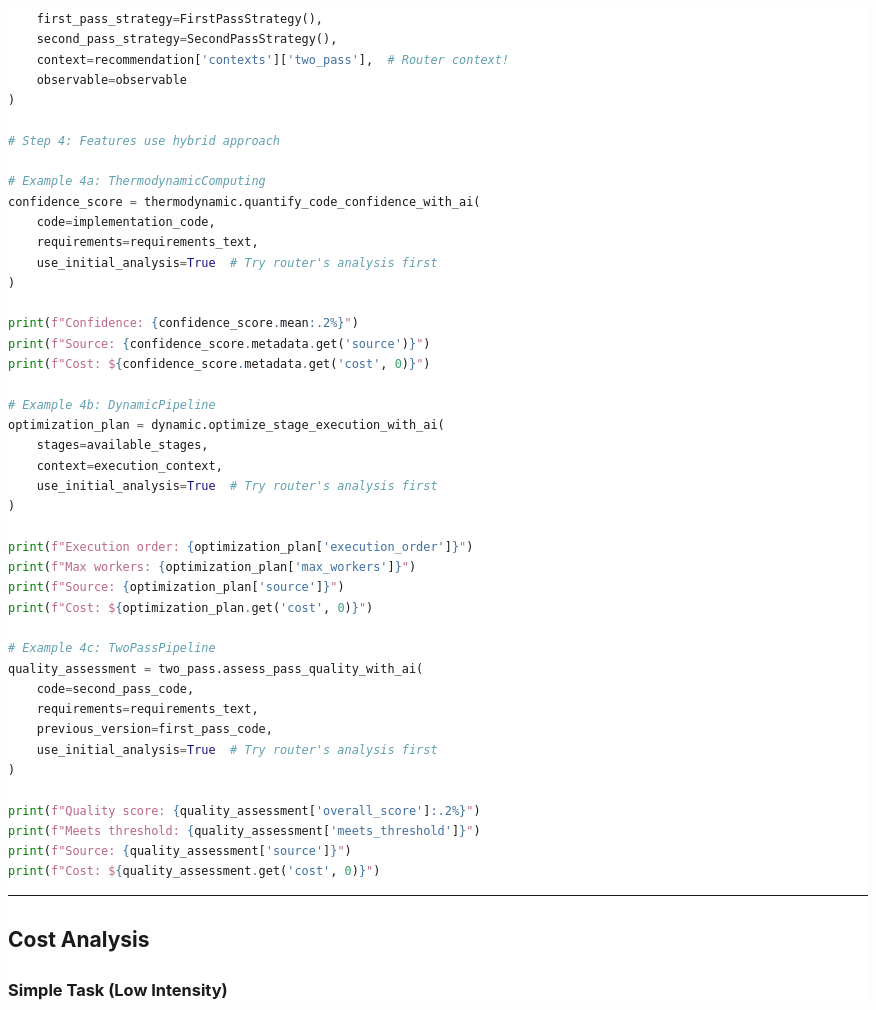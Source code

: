 ```python
    first_pass_strategy=FirstPassStrategy(),
    second_pass_strategy=SecondPassStrategy(),
    context=recommendation['contexts']['two_pass'],  # Router context!
    observable=observable
)

# Step 4: Features use hybrid approach

# Example 4a: ThermodynamicComputing
confidence_score = thermodynamic.quantify_code_confidence_with_ai(
    code=implementation_code,
    requirements=requirements_text,
    use_initial_analysis=True  # Try router's analysis first
)

print(f"Confidence: {confidence_score.mean:.2%}")
print(f"Source: {confidence_score.metadata.get('source')}")
print(f"Cost: ${confidence_score.metadata.get('cost', 0)}")

# Example 4b: DynamicPipeline
optimization_plan = dynamic.optimize_stage_execution_with_ai(
    stages=available_stages,
    context=execution_context,
    use_initial_analysis=True  # Try router's analysis first
)

print(f"Execution order: {optimization_plan['execution_order']}")
print(f"Max workers: {optimization_plan['max_workers']}")
print(f"Source: {optimization_plan['source']}")
print(f"Cost: ${optimization_plan.get('cost', 0)}")

# Example 4c: TwoPassPipeline
quality_assessment = two_pass.assess_pass_quality_with_ai(
    code=second_pass_code,
    requirements=requirements_text,
    previous_version=first_pass_code,
    use_initial_analysis=True  # Try router's analysis first
)

print(f"Quality score: {quality_assessment['overall_score']:.2%}")
print(f"Meets threshold: {quality_assessment['meets_threshold']}")
print(f"Source: {quality_assessment['source']}")
print(f"Cost: ${quality_assessment.get('cost', 0)}")
```

---

## Cost Analysis

### Simple Task (Low Intensity)

